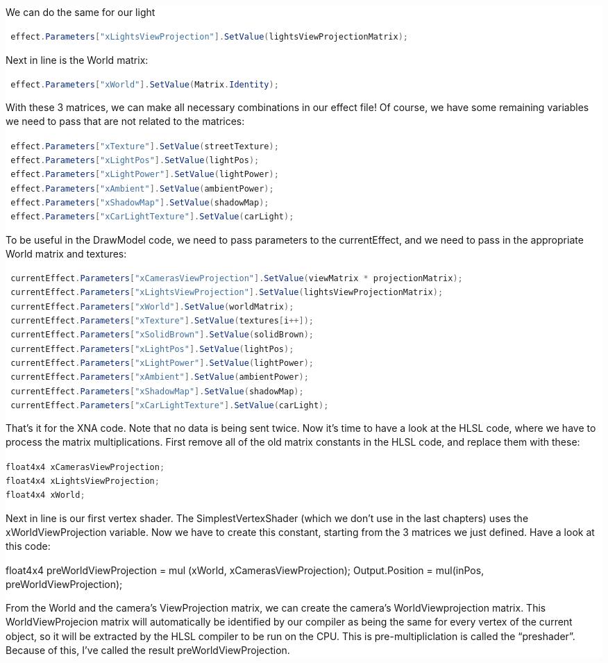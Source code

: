 We can do the same for our light

```csharp
 effect.Parameters["xLightsViewProjection"].SetValue(lightsViewProjectionMatrix);
```

Next in line is the World matrix:

```csharp
 effect.Parameters["xWorld"].SetValue(Matrix.Identity);
```

With these 3 matrices, we can make all necessary combinations in our effect file! Of course, we have some remaining variables we need to pass that are not related to the matrices:

```csharp
 effect.Parameters["xTexture"].SetValue(streetTexture);
 effect.Parameters["xLightPos"].SetValue(lightPos);
 effect.Parameters["xLightPower"].SetValue(lightPower);
 effect.Parameters["xAmbient"].SetValue(ambientPower);
 effect.Parameters["xShadowMap"].SetValue(shadowMap);
 effect.Parameters["xCarLightTexture"].SetValue(carLight);
```

To be useful in the DrawModel code, we need to pass parameters to the currentEffect, and we need to pass in the appropriate World matrix and textures:

```csharp
 currentEffect.Parameters["xCamerasViewProjection"].SetValue(viewMatrix * projectionMatrix);
 currentEffect.Parameters["xLightsViewProjection"].SetValue(lightsViewProjectionMatrix);
 currentEffect.Parameters["xWorld"].SetValue(worldMatrix);
 currentEffect.Parameters["xTexture"].SetValue(textures[i++]);
 currentEffect.Parameters["xSolidBrown"].SetValue(solidBrown);
 currentEffect.Parameters["xLightPos"].SetValue(lightPos);
 currentEffect.Parameters["xLightPower"].SetValue(lightPower);
 currentEffect.Parameters["xAmbient"].SetValue(ambientPower);
 currentEffect.Parameters["xShadowMap"].SetValue(shadowMap);
 currentEffect.Parameters["xCarLightTexture"].SetValue(carLight);
```

That’s it for the XNA code. Note that no data is being sent twice. Now it’s time to have a look at the HLSL code, where we have to process the matrix multiplications. First remove all of the old matrix constants in the HLSL code, and replace them with these:

```csharp
float4x4 xCamerasViewProjection;
float4x4 xLightsViewProjection;
float4x4 xWorld;
```

Next in line is our first vertex shader. The SimplestVertexShader (which we don’t use in the last chapters) uses the xWorldViewProjection variable. Now we have to create this constant, starting from the 3 matrices we just defined. Have a look at this code:

float4x4 preWorldViewProjection = mul (xWorld, xCamerasViewProjection);
Output.Position = mul(inPos, preWorldViewProjection);

From the World and the camera’s ViewProjection matrix, we can create the camera’s WorldViewprojection matrix. This WorldViewProjecion matrix will automatically be identified by our compiler as being the same for every vertex of the current object, so it will be extracted by the HLSL compiler to be run on the CPU. This is pre-multipliclation is called the “preshader”. Because of this, I’ve called the result preWorldViewProjection.

